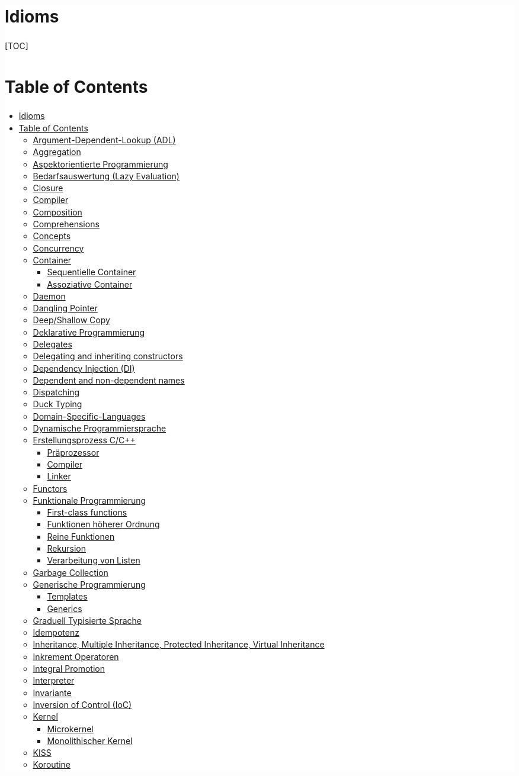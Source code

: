 # Idioms

[TOC]

Table of Contents
=================

* [Idioms](#idioms)
* [Table of Contents](#table-of-contents)
  * [Argument\-Dependent\-Lookup (ADL)](#argument-dependent-lookup-adl)
  * [Aggregation](#aggregation)
  * [Aspektorientierte Programmierung](#aspektorientierte-programmierung)
  * [Bedarfsauswertung (Lazy Evaluation)](#bedarfsauswertung-lazy-evaluation)
  * [Closure](#closure)
  * [Compiler](#compiler)
  * [Composition](#composition)
  * [Comprehensions](#comprehensions)
  * [Concepts](#concepts)
  * [Concurrency](#concurrency)
  * [Container](#container)
    * [Sequentielle Container](#sequentielle-container)
    * [Assoziative Container](#assoziative-container)
  * [Daemon](#daemon)
  * [Dangling Pointer](#dangling-pointer)
  * [Deep/Shallow Copy](#deepshallow-copy)
  * [Deklarative Programmierung](#deklarative-programmierung)
  * [Delegates](#delegates)
  * [Delegating and inheriting constructors](#delegating-and-inheriting-constructors)
  * [Dependency Injection (DI)](#dependency-injection-di)
  * [Dependent and non\-dependent names](#dependent-and-non-dependent-names)
  * [Dispatching](#dispatching)
  * [Duck Typing](#duck-typing)
  * [Domain\-Specific\-Languages](#domain-specific-languages)
  * [Dynamische Programmiersprache](#dynamische-programmiersprache)
  * [Erstellungsprozess C/C\+\+](#erstellungsprozess-cc)
    * [Präprozessor](#pr%C3%A4prozessor)
    * [Compiler](#compiler-1)
    * [Linker](#linker)
  * [Functors](#functors)
  * [Funktionale Programmierung](#funktionale-programmierung)
    * [First\-class functions](#first-class-functions)
    * [Funktionen höherer Ordnung](#funktionen-h%C3%B6herer-ordnung)
    * [Reine Funktionen](#reine-funktionen)
    * [Rekursion](#rekursion)
    * [Verarbeitung von Listen](#verarbeitung-von-listen)
  * [Garbage Collection](#garbage-collection)
  * [Generische Programmierung](#generische-programmierung)
    * [Templates](#templates)
    * [Generics](#generics)
  * [Graduell Typisierte Sprache](#graduell-typisierte-sprache)
  * [Idempotenz](#idempotenz)
  * [Inheritance, Multiple Inheritance, Protected Inheritance, Virtual Inheritance](#inheritance-multiple-inheritance-protected-inheritance-virtual-inheritance)
  * [Inkrement Operatoren](#inkrement-operatoren)
  * [Integral Promotion](#integral-promotion)
  * [Interpreter](#interpreter)
  * [Invariante](#invariante)
  * [Inversion of Control (IoC)](#inversion-of-control-ioc)
  * [Kernel](#kernel)
    * [Microkernel](#microkernel)
    * [Monolithischer Kernel](#monolithischer-kernel)
  * [KISS](#kiss)
  * [Koroutine](#koroutine)

[Wikipedia]: https://en.wikipedia.org/wiki/Generic_programming